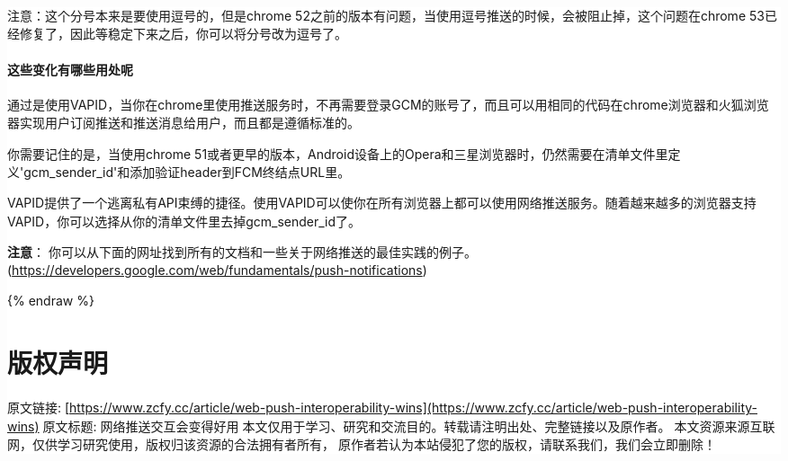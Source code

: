 </code></pre><p>注意：这个分号本来是要使用逗号的，但是chrome 52之前的版本有问题，当使用逗号推送的时候，会被阻止掉，这个问题在chrome 53已经修复了，因此等稳定下来之后，你可以将分号改为逗号了。</p>
<h4>这些变化有哪些用处呢</h4>
<p>通过是使用VAPID，当你在chrome里使用推送服务时，不再需要登录GCM的账号了，而且可以用相同的代码在chrome浏览器和火狐浏览器实现用户订阅推送和推送消息给用户，而且都是遵循标准的。</p>
<p>你需要记住的是，当使用chrome 51或者更早的版本，Android设备上的Opera和三星浏览器时，仍然需要在清单文件里定义'gcm_sender_id'和添加验证header到FCM终结点URL里。</p>
<p>VAPID提供了一个逃离私有API束缚的捷径。使用VAPID可以使你在所有浏览器上都可以使用网络推送服务。随着越来越多的浏览器支持VAPID，你可以选择从你的清单文件里去掉gcm_sender_id了。</p>
<p><strong>注意</strong>： 你可以从下面的网址找到所有的文档和一些关于网络推送的最佳实践的例子。 (<a href="https://developers.google.com/web/fundamentals/push-notifications">https://developers.google.com/web/fundamentals/push-notifications</a>)</p>

          
{% endraw %}

# 版权声明
原文链接: [https://www.zcfy.cc/article/web-push-interoperability-wins](https://www.zcfy.cc/article/web-push-interoperability-wins)
原文标题: 网络推送交互会变得好用
本文仅用于学习、研究和交流目的。转载请注明出处、完整链接以及原作者。
本文资源来源互联网，仅供学习研究使用，版权归该资源的合法拥有者所有，
原作者若认为本站侵犯了您的版权，请联系我们，我们会立即删除！
